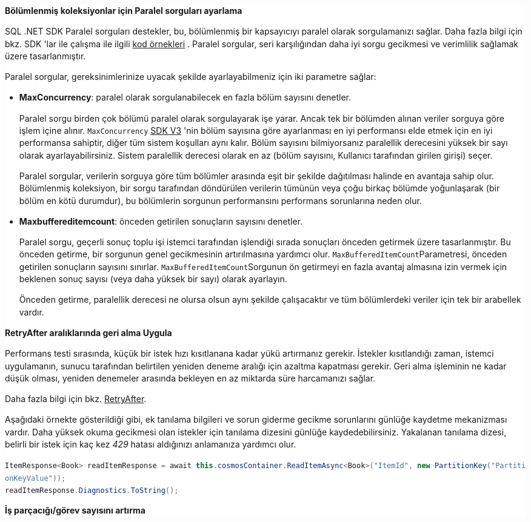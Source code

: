 **Bölümlenmiş koleksiyonlar için Paralel sorguları ayarlama**

SQL .NET SDK Paralel sorguları destekler, bu, bölümlenmiş bir kapsayıcıyı paralel olarak sorgulamanızı sağlar. Daha fazla bilgi için bkz. SDK 'lar ile çalışma ile ilgili [kod örnekleri](https://github.com/Azure/azure-cosmos-dotnet-v3/blob/master/Microsoft.Azure.Cosmos.Samples/Usage/Queries/Program.cs) . Paralel sorgular, seri karşılığından daha iyi sorgu gecikmesi ve verimlilik sağlamak üzere tasarlanmıştır. 

Paralel sorgular, gereksinimlerinize uyacak şekilde ayarlayabilmeniz için iki parametre sağlar: 

- **MaxConcurrency**: paralel olarak sorgulanabilecek en fazla bölüm sayısını denetler.

   Paralel sorgu birden çok bölümü paralel olarak sorgulayarak işe yarar. Ancak tek bir bölümden alınan veriler sorguya göre işlem içine alınır. `MaxConcurrency` [SDK V3](https://github.com/Azure/azure-cosmos-dotnet-v3) 'nin bölüm sayısına göre ayarlanması en iyi performansı elde etmek için en iyi performansa sahiptir, diğer tüm sistem koşulları aynı kalır. Bölüm sayısını bilmiyorsanız paralellik derecesini yüksek bir sayı olarak ayarlayabilirsiniz. Sistem paralellik derecesi olarak en az (bölüm sayısını, Kullanıcı tarafından girilen girişi) seçer.

    Paralel sorgular, verilerin sorguya göre tüm bölümler arasında eşit bir şekilde dağıtılması halinde en avantaja sahip olur. Bölümlenmiş koleksiyon, bir sorgu tarafından döndürülen verilerin tümünün veya çoğu birkaç bölümde yoğunlaşarak (bir bölüm en kötü durumdur), bu bölümlerin sorgunun performansını performans sorunlarına neden olur.
   
- **Maxbuffereditemcount**: önceden getirilen sonuçların sayısını denetler.

   Paralel sorgu, geçerli sonuç toplu işi istemci tarafından işlendiği sırada sonuçları önceden getirmek üzere tasarlanmıştır. Bu önceden getirme, bir sorgunun genel gecikmesinin artırılmasına yardımcı olur. `MaxBufferedItemCount`Parametresi, önceden getirilen sonuçların sayısını sınırlar. `MaxBufferedItemCount`Sorgunun ön getirmeyi en fazla avantaj almasına izin vermek için beklenen sonuç sayısı (veya daha yüksek bir sayı) olarak ayarlayın.

   Önceden getirme, paralellik derecesi ne olursa olsun aynı şekilde çalışacaktır ve tüm bölümlerdeki veriler için tek bir arabellek vardır.  

**RetryAfter aralıklarında geri alma Uygula**

Performans testi sırasında, küçük bir istek hızı kısıtlanana kadar yükü artırmanız gerekir. İstekler kısıtlandığı zaman, istemci uygulamanın, sunucu tarafından belirtilen yeniden deneme aralığı için azaltma kapatması gerekir. Geri alma işleminin ne kadar düşük olması, yeniden denemeler arasında bekleyen en az miktarda süre harcamanızı sağlar. 

Daha fazla bilgi için bkz. [RetryAfter](https://docs.microsoft.com/dotnet/api/microsoft.azure.cosmos.cosmosexception.retryafter?view=azure-dotnet&preserve-view=true#Microsoft_Azure_Cosmos_CosmosException_RetryAfter).
    
Aşağıdaki örnekte gösterildiği gibi, ek tanılama bilgileri ve sorun giderme gecikme sorunlarını günlüğe kaydetme mekanizması vardır. Daha yüksek okuma gecikmesi olan istekler için tanılama dizesini günlüğe kaydedebilirsiniz. Yakalanan tanılama dizesi, belirli bir istek için kaç kez *429* hatası aldığınızı anlamanıza yardımcı olur.

```csharp
ItemResponse<Book> readItemResponse = await this.cosmosContainer.ReadItemAsync<Book>("ItemId", new PartitionKey("PartitionKeyValue"));
readItemResponse.Diagnostics.ToString(); 
```

**İş parçacığı/görev sayısını artırma**

